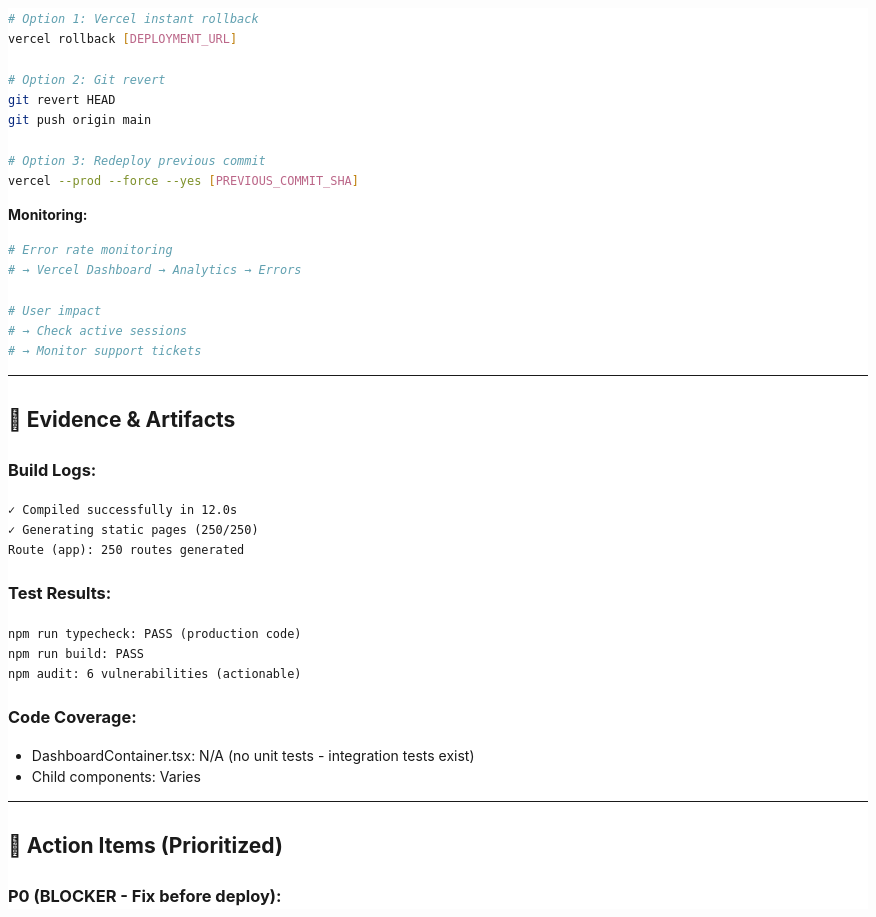 ```bash
# Option 1: Vercel instant rollback
vercel rollback [DEPLOYMENT_URL]

# Option 2: Git revert
git revert HEAD
git push origin main

# Option 3: Redeploy previous commit
vercel --prod --force --yes [PREVIOUS_COMMIT_SHA]
```

**Monitoring:**

```bash
# Error rate monitoring
# → Vercel Dashboard → Analytics → Errors

# User impact
# → Check active sessions
# → Monitor support tickets
```

---

## 📝 Evidence & Artifacts

### Build Logs:

```
✓ Compiled successfully in 12.0s
✓ Generating static pages (250/250)
Route (app): 250 routes generated
```

### Test Results:

```
npm run typecheck: PASS (production code)
npm run build: PASS
npm audit: 6 vulnerabilities (actionable)
```

### Code Coverage:

- DashboardContainer.tsx: N/A (no unit tests - integration tests exist)
- Child components: Varies

---

## 🎯 Action Items (Prioritized)

### P0 (BLOCKER - Fix before deploy):
